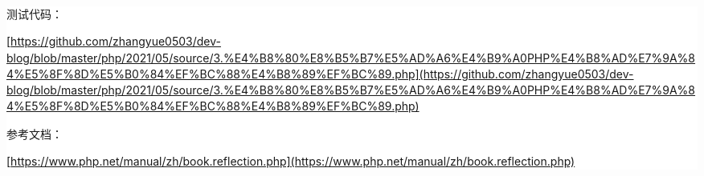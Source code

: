 测试代码：

[https://github.com/zhangyue0503/dev-blog/blob/master/php/2021/05/source/3.%E4%B8%80%E8%B5%B7%E5%AD%A6%E4%B9%A0PHP%E4%B8%AD%E7%9A%84%E5%8F%8D%E5%B0%84%EF%BC%88%E4%B8%89%EF%BC%89.php](https://github.com/zhangyue0503/dev-blog/blob/master/php/2021/05/source/3.%E4%B8%80%E8%B5%B7%E5%AD%A6%E4%B9%A0PHP%E4%B8%AD%E7%9A%84%E5%8F%8D%E5%B0%84%EF%BC%88%E4%B8%89%EF%BC%89.php)

参考文档：

[https://www.php.net/manual/zh/book.reflection.php](https://www.php.net/manual/zh/book.reflection.php)
